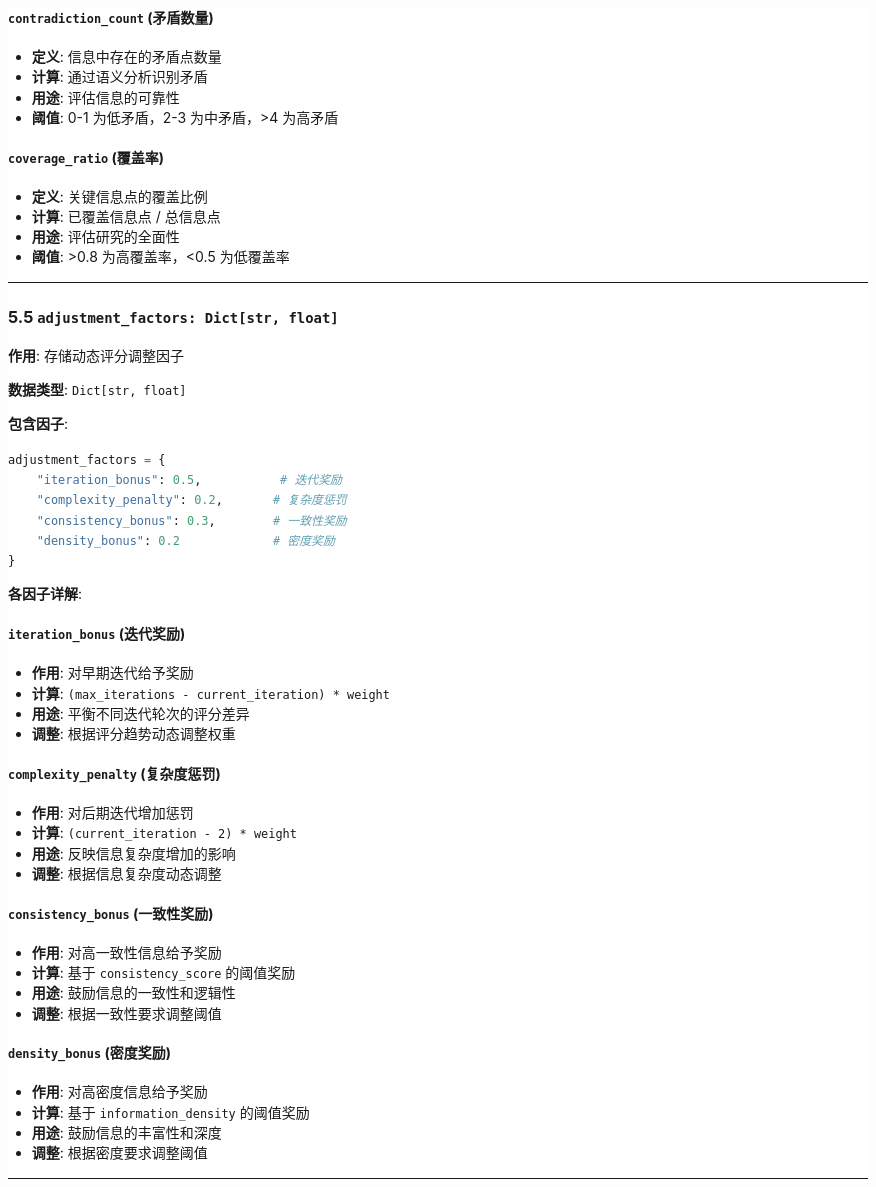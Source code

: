 #### `contradiction_count` (矛盾数量)
- **定义**: 信息中存在的矛盾点数量
- **计算**: 通过语义分析识别矛盾
- **用途**: 评估信息的可靠性
- **阈值**: 0-1 为低矛盾，2-3 为中矛盾，>4 为高矛盾

#### `coverage_ratio` (覆盖率)
- **定义**: 关键信息点的覆盖比例
- **计算**: 已覆盖信息点 / 总信息点
- **用途**: 评估研究的全面性
- **阈值**: >0.8 为高覆盖率，<0.5 为低覆盖率

---

### 5.5 `adjustment_factors: Dict[str, float]`

**作用**: 存储动态评分调整因子

**数据类型**: `Dict[str, float]`

**包含因子**:
```python
adjustment_factors = {
    "iteration_bonus": 0.5,           # 迭代奖励
    "complexity_penalty": 0.2,       # 复杂度惩罚
    "consistency_bonus": 0.3,        # 一致性奖励
    "density_bonus": 0.2             # 密度奖励
}
```

**各因子详解**:

#### `iteration_bonus` (迭代奖励)
- **作用**: 对早期迭代给予奖励
- **计算**: `(max_iterations - current_iteration) * weight`
- **用途**: 平衡不同迭代轮次的评分差异
- **调整**: 根据评分趋势动态调整权重

#### `complexity_penalty` (复杂度惩罚)
- **作用**: 对后期迭代增加惩罚
- **计算**: `(current_iteration - 2) * weight`
- **用途**: 反映信息复杂度增加的影响
- **调整**: 根据信息复杂度动态调整

#### `consistency_bonus` (一致性奖励)
- **作用**: 对高一致性信息给予奖励
- **计算**: 基于 `consistency_score` 的阈值奖励
- **用途**: 鼓励信息的一致性和逻辑性
- **调整**: 根据一致性要求调整阈值

#### `density_bonus` (密度奖励)
- **作用**: 对高密度信息给予奖励
- **计算**: 基于 `information_density` 的阈值奖励
- **用途**: 鼓励信息的丰富性和深度
- **调整**: 根据密度要求调整阈值

---